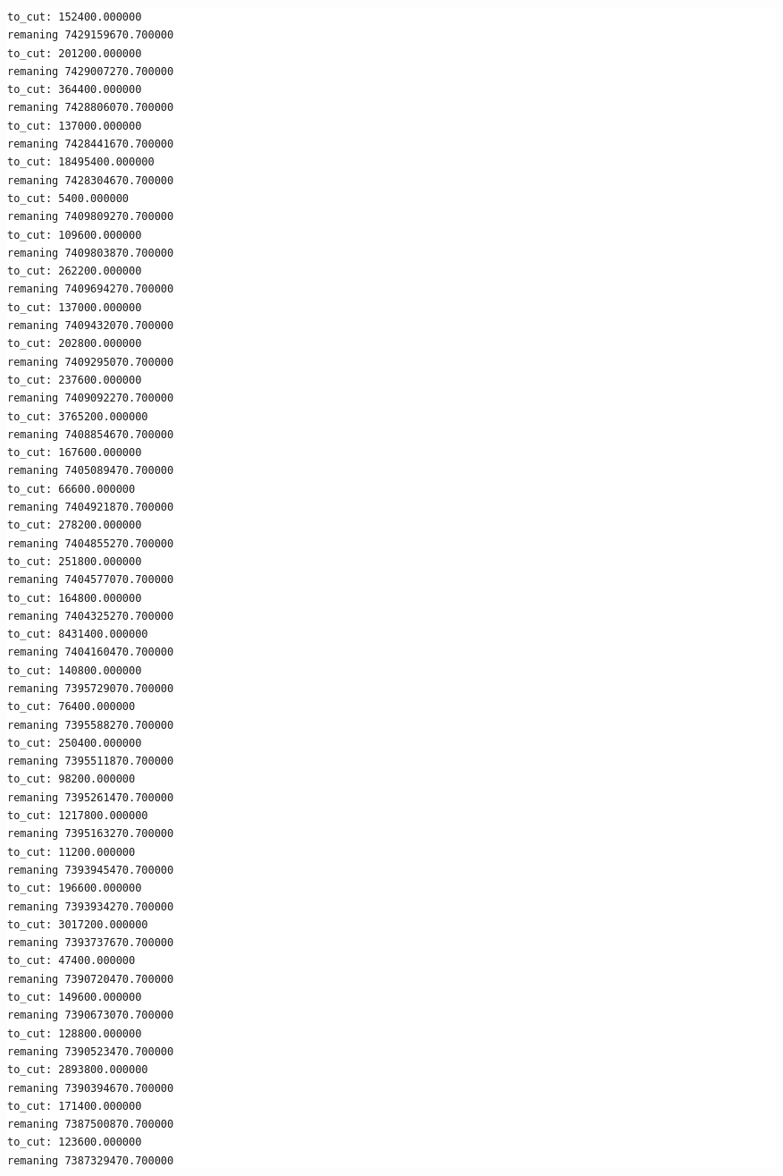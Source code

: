     to_cut: 152400.000000
    remaning 7429159670.700000
    to_cut: 201200.000000
    remaning 7429007270.700000
    to_cut: 364400.000000
    remaning 7428806070.700000
    to_cut: 137000.000000
    remaning 7428441670.700000
    to_cut: 18495400.000000
    remaning 7428304670.700000
    to_cut: 5400.000000
    remaning 7409809270.700000
    to_cut: 109600.000000
    remaning 7409803870.700000
    to_cut: 262200.000000
    remaning 7409694270.700000
    to_cut: 137000.000000
    remaning 7409432070.700000
    to_cut: 202800.000000
    remaning 7409295070.700000
    to_cut: 237600.000000
    remaning 7409092270.700000
    to_cut: 3765200.000000
    remaning 7408854670.700000
    to_cut: 167600.000000
    remaning 7405089470.700000
    to_cut: 66600.000000
    remaning 7404921870.700000
    to_cut: 278200.000000
    remaning 7404855270.700000
    to_cut: 251800.000000
    remaning 7404577070.700000
    to_cut: 164800.000000
    remaning 7404325270.700000
    to_cut: 8431400.000000
    remaning 7404160470.700000
    to_cut: 140800.000000
    remaning 7395729070.700000
    to_cut: 76400.000000
    remaning 7395588270.700000
    to_cut: 250400.000000
    remaning 7395511870.700000
    to_cut: 98200.000000
    remaning 7395261470.700000
    to_cut: 1217800.000000
    remaning 7395163270.700000
    to_cut: 11200.000000
    remaning 7393945470.700000
    to_cut: 196600.000000
    remaning 7393934270.700000
    to_cut: 3017200.000000
    remaning 7393737670.700000
    to_cut: 47400.000000
    remaning 7390720470.700000
    to_cut: 149600.000000
    remaning 7390673070.700000
    to_cut: 128800.000000
    remaning 7390523470.700000
    to_cut: 2893800.000000
    remaning 7390394670.700000
    to_cut: 171400.000000
    remaning 7387500870.700000
    to_cut: 123600.000000
    remaning 7387329470.700000